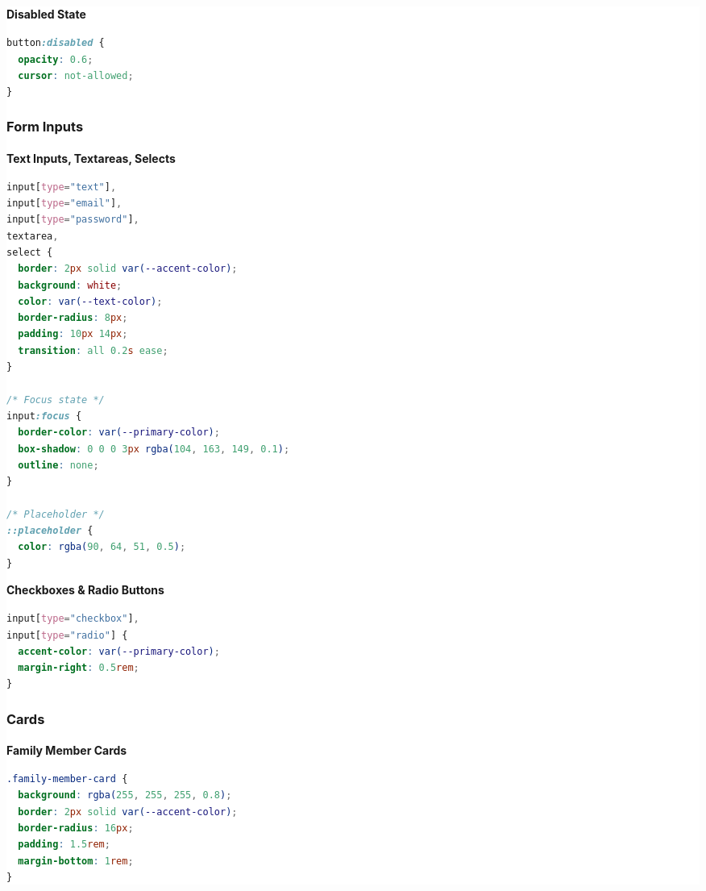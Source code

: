**Disabled State**
```css
button:disabled {
  opacity: 0.6;
  cursor: not-allowed;
}
```

### Form Inputs

**Text Inputs, Textareas, Selects**
```css
input[type="text"],
input[type="email"],
input[type="password"],
textarea,
select {
  border: 2px solid var(--accent-color);
  background: white;
  color: var(--text-color);
  border-radius: 8px;
  padding: 10px 14px;
  transition: all 0.2s ease;
}

/* Focus state */
input:focus {
  border-color: var(--primary-color);
  box-shadow: 0 0 0 3px rgba(104, 163, 149, 0.1);
  outline: none;
}

/* Placeholder */
::placeholder {
  color: rgba(90, 64, 51, 0.5);
}
```

**Checkboxes & Radio Buttons**
```css
input[type="checkbox"],
input[type="radio"] {
  accent-color: var(--primary-color);
  margin-right: 0.5rem;
}
```

### Cards

**Family Member Cards**
```css
.family-member-card {
  background: rgba(255, 255, 255, 0.8);
  border: 2px solid var(--accent-color);
  border-radius: 16px;
  padding: 1.5rem;
  margin-bottom: 1rem;
}
```
